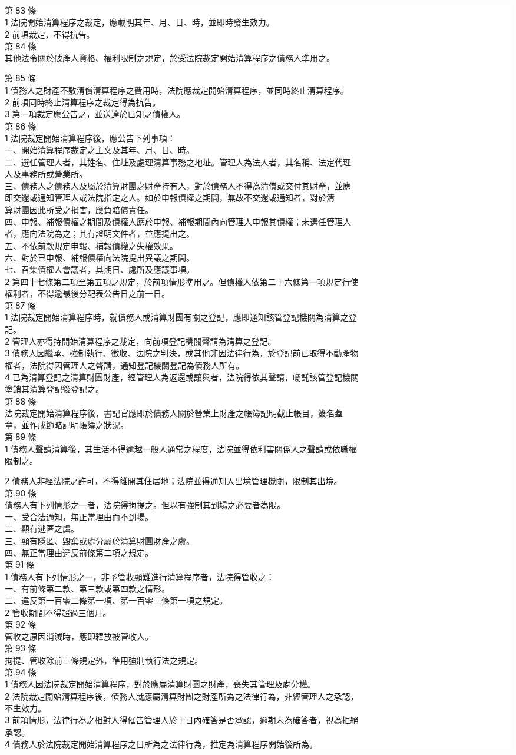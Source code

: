 第 83 條  
1 法院開始清算程序之裁定，應載明其年、月、日、時，並即時發生效力。  
2 前項裁定，不得抗告。  
第 84 條  
其他法令關於破產人資格、權利限制之規定，於受法院裁定開始清算程序之債務人準用之。  


第 85 條  
1 債務人之財產不敷清償清算程序之費用時，法院應裁定開始清算程序，並同時終止清算程序。  
2 前項同時終止清算程序之裁定得為抗告。  
3 第一項裁定應公告之，並送達於已知之債權人。  
第 86 條  
1 法院裁定開始清算程序後，應公告下列事項：  
一、開始清算程序裁定之主文及其年、月、日、時。  
二、選任管理人者，其姓名、住址及處理清算事務之地址。管理人為法人者，其名稱、法定代理  
人及事務所或營業所。  
三、債務人之債務人及屬於清算財團之財產持有人，對於債務人不得為清償或交付其財產，並應  
即交還或通知管理人或法院指定之人。如於申報債權之期間，無故不交還或通知者，對於清  
算財團因此所受之損害，應負賠償責任。  
四、申報、補報債權之期間及債權人應於申報、補報期間內向管理人申報其債權；未選任管理人  
者，應向法院為之；其有證明文件者，並應提出之。  
五、不依前款規定申報、補報債權之失權效果。  
六、對於已申報、補報債權向法院提出異議之期間。  
七、召集債權人會議者，其期日、處所及應議事項。  
2 第四十七條第二項至第五項之規定，於前項情形準用之。但債權人依第二十六條第一項規定行使  
權利者，不得逾最後分配表公告日之前一日。  
第 87 條  
1 法院裁定開始清算程序時，就債務人或清算財團有關之登記，應即通知該管登記機關為清算之登  
記。  
2 管理人亦得持開始清算程序之裁定，向前項登記機關聲請為清算之登記。  
3 債務人因繼承、強制執行、徵收、法院之判決，或其他非因法律行為，於登記前已取得不動產物  
權者，法院得因管理人之聲請，通知登記機關登記為債務人所有。  
4 已為清算登記之清算財團財產，經管理人為返還或讓與者，法院得依其聲請，囑託該管登記機關  
塗銷其清算登記後登記之。  
第 88 條  
法院裁定開始清算程序後，書記官應即於債務人關於營業上財產之帳簿記明截止帳目，簽名蓋  
章，並作成節略記明帳簿之狀況。  
第 89 條  
1 債務人聲請清算後，其生活不得逾越一般人通常之程度，法院並得依利害關係人之聲請或依職權  
限制之。  


2 債務人非經法院之許可，不得離開其住居地；法院並得通知入出境管理機關，限制其出境。  
第 90 條  
債務人有下列情形之一者，法院得拘提之。但以有強制其到場之必要者為限。  
一、受合法通知，無正當理由而不到場。  
二、顯有逃匿之虞。  
三、顯有隱匿、毀棄或處分屬於清算財團財產之虞。  
四、無正當理由違反前條第二項之規定。  
第 91 條  
1 債務人有下列情形之一，非予管收顯難進行清算程序者，法院得管收之：  
一、有前條第二款、第三款或第四款之情形。  
二、違反第一百零二條第一項、第一百零三條第一項之規定。  
2 管收期間不得超過三個月。  
第 92 條  
管收之原因消滅時，應即釋放被管收人。  
第 93 條  
拘提、管收除前三條規定外，準用強制執行法之規定。  
第 94 條  
1 債務人因法院裁定開始清算程序，對於應屬清算財團之財產，喪失其管理及處分權。  
2 法院裁定開始清算程序後，債務人就應屬清算財團之財產所為之法律行為，非經管理人之承認，  
不生效力。  
3 前項情形，法律行為之相對人得催告管理人於十日內確答是否承認，逾期未為確答者，視為拒絕  
承認。  
4 債務人於法院裁定開始清算程序之日所為之法律行為，推定為清算程序開始後所為。  